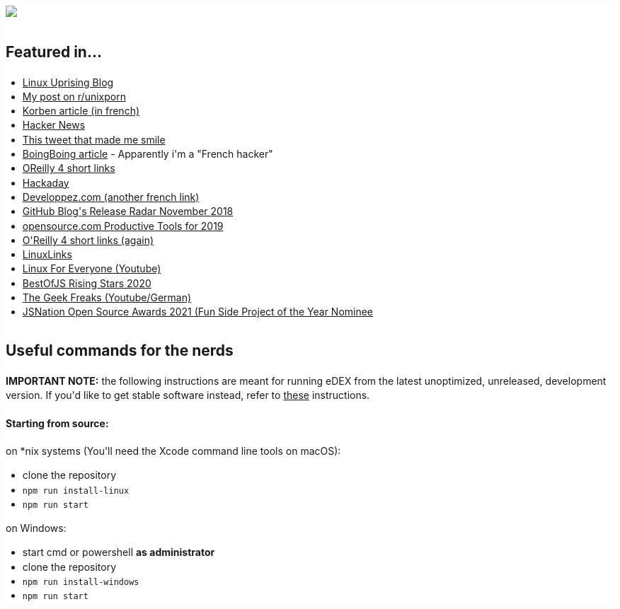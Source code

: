 <img width="220" src="https://78.media.tumblr.com/35d4ef4447e0112f776b629bffd99188/tumblr_mk4gf8zvyC1s567uwo1_500.gif" />


## Featured in...
- [Linux Uprising Blog](https://www.linuxuprising.com/2018/11/edex-ui-fully-functioning-sci-fi.html)
- [My post on r/unixporn](https://www.reddit.com/r/unixporn/comments/9ysbx7/oc_a_little_project_that_ive_been_working_on/)
- [Korben article (in french)](https://korben.info/une-interface-futuriste-pour-vos-ecrans-tactiles.html)
- [Hacker News](https://news.ycombinator.com/item?id=18509828)
- [This tweet that made me smile](https://twitter.com/mikemaccana/status/1065615451940667396)
- [BoingBoing article](https://boingboing.net/2018/11/23/simulacrum-sf.html) - Apparently i'm a "French hacker"
- [OReilly 4 short links](https://www.oreilly.com/ideas/four-short-links-23-november-2018)
- [Hackaday](https://hackaday.com/2018/11/23/look-like-a-movie-hacker/)
- [Developpez.com (another french link)](https://www.developpez.com/actu/234808/Une-application-de-bureau-ressemble-a-une-interface-d-ordinateur-de-science-fiction-inspiree-des-effets-du-film-TRON-Legacy/)
- [GitHub Blog's Release Radar November 2018](https://blog.github.com/2018-12-21-release-radar-november-2018/)
- [opensource.com Productive Tools for 2019](https://opensource.com/article/19/1/productivity-tool-edex-ui)
- [O'Reilly 4 short links (again)](https://www.oreilly.com/radar/four-short-links-7-july-2020/)
- [LinuxLinks](https://www.linuxlinks.com/linux-candy-edex-ui-sci-fi-computer-terminal-emulator-system-monitor/)
- [Linux For Everyone (Youtube)](https://www.youtube.com/watch?v=gbzqCAjm--g)
- [BestOfJS Rising Stars 2020](https://risingstars.js.org/2020/en#edex-ui)
- [The Geek Freaks (Youtube/German)](https://youtu.be/TSjMIeLG0Sk)
- [JSNation Open Source Awards 2021 (Fun Side Project of the Year Nominee](https://osawards.com/javascript/#nominees)


## Useful commands for the nerds

**IMPORTANT NOTE:** the following instructions are meant for running eDEX from the latest unoptimized, unreleased, development version. If you'd like to get stable software instead, refer to [these](#how-do-i-get-it) instructions.

#### Starting from source:
on *nix systems (You'll need the Xcode command line tools on macOS):
- clone the repository
- `npm run install-linux`
- `npm run start`

on Windows:
- start cmd or powershell **as administrator**
- clone the repository
- `npm run install-windows`
- `npm run start`
